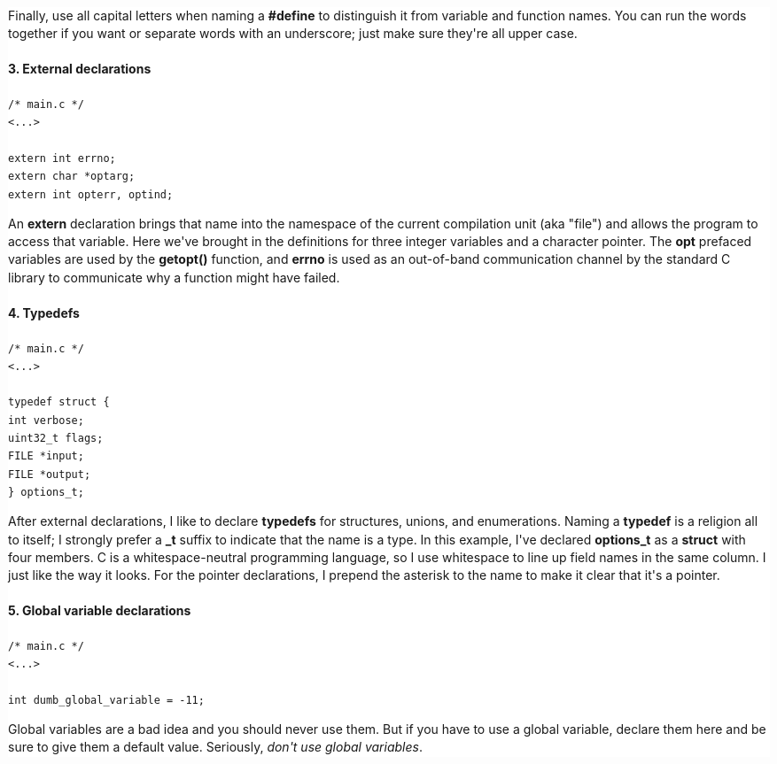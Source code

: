 Finally, use all capital letters when naming a **#define** to distinguish it from variable and function names. You can run the words together if you want or separate words with an underscore; just make sure they're all upper case.

#### 3\. External declarations


```
/* main.c */
<...>

extern int errno;
extern char *optarg;
extern int opterr, optind;
```

An **extern** declaration brings that name into the namespace of the current compilation unit (aka "file") and allows the program to access that variable. Here we've brought in the definitions for three integer variables and a character pointer. The **opt** prefaced variables are used by the **getopt()** function, and **errno** is used as an out-of-band communication channel by the standard C library to communicate why a function might have failed.

#### 4\. Typedefs


```
/* main.c */
<...>

typedef struct {
int verbose;
uint32_t flags;
FILE *input;
FILE *output;
} options_t;
```

After external declarations, I like to declare **typedefs** for structures, unions, and enumerations. Naming a **typedef** is a religion all to itself; I strongly prefer a **_t** suffix to indicate that the name is a type. In this example, I've declared **options_t** as a **struct** with four members. C is a whitespace-neutral programming language, so I use whitespace to line up field names in the same column. I just like the way it looks. For the pointer declarations, I prepend the asterisk to the name to make it clear that it's a pointer.

#### 5\. Global variable declarations


```
/* main.c */
<...>

int dumb_global_variable = -11;
```

Global variables are a bad idea and you should never use them. But if you have to use a global variable, declare them here and be sure to give them a default value. Seriously, _don't use global variables_.
